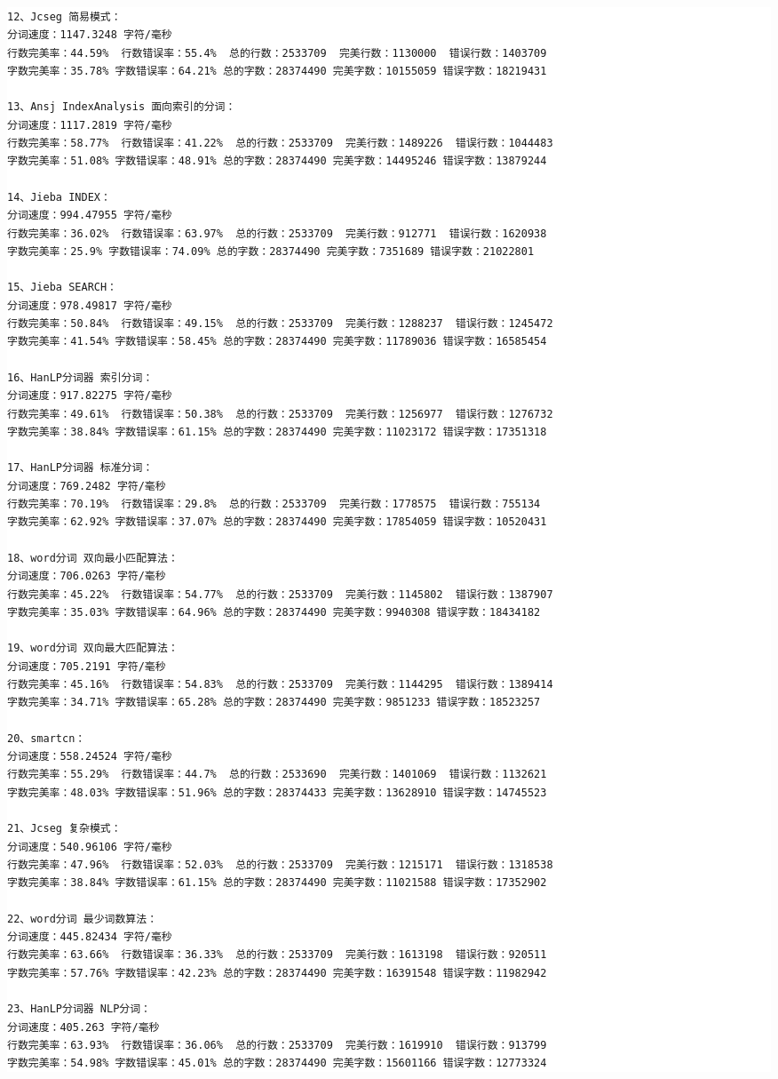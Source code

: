     12、Jcseg 简易模式：
    分词速度：1147.3248 字符/毫秒
    行数完美率：44.59%  行数错误率：55.4%  总的行数：2533709  完美行数：1130000  错误行数：1403709
    字数完美率：35.78% 字数错误率：64.21% 总的字数：28374490 完美字数：10155059 错误字数：18219431

    13、Ansj IndexAnalysis 面向索引的分词：
    分词速度：1117.2819 字符/毫秒
    行数完美率：58.77%  行数错误率：41.22%  总的行数：2533709  完美行数：1489226  错误行数：1044483
    字数完美率：51.08% 字数错误率：48.91% 总的字数：28374490 完美字数：14495246 错误字数：13879244

    14、Jieba INDEX：
    分词速度：994.47955 字符/毫秒
    行数完美率：36.02%  行数错误率：63.97%  总的行数：2533709  完美行数：912771  错误行数：1620938
    字数完美率：25.9% 字数错误率：74.09% 总的字数：28374490 完美字数：7351689 错误字数：21022801

    15、Jieba SEARCH：
    分词速度：978.49817 字符/毫秒
    行数完美率：50.84%  行数错误率：49.15%  总的行数：2533709  完美行数：1288237  错误行数：1245472
    字数完美率：41.54% 字数错误率：58.45% 总的字数：28374490 完美字数：11789036 错误字数：16585454

    16、HanLP分词器 索引分词：
    分词速度：917.82275 字符/毫秒
    行数完美率：49.61%  行数错误率：50.38%  总的行数：2533709  完美行数：1256977  错误行数：1276732
    字数完美率：38.84% 字数错误率：61.15% 总的字数：28374490 完美字数：11023172 错误字数：17351318

    17、HanLP分词器 标准分词：
    分词速度：769.2482 字符/毫秒
    行数完美率：70.19%  行数错误率：29.8%  总的行数：2533709  完美行数：1778575  错误行数：755134
    字数完美率：62.92% 字数错误率：37.07% 总的字数：28374490 完美字数：17854059 错误字数：10520431

    18、word分词 双向最小匹配算法：
    分词速度：706.0263 字符/毫秒
    行数完美率：45.22%  行数错误率：54.77%  总的行数：2533709  完美行数：1145802  错误行数：1387907
    字数完美率：35.03% 字数错误率：64.96% 总的字数：28374490 完美字数：9940308 错误字数：18434182

    19、word分词 双向最大匹配算法：
    分词速度：705.2191 字符/毫秒
    行数完美率：45.16%  行数错误率：54.83%  总的行数：2533709  完美行数：1144295  错误行数：1389414
    字数完美率：34.71% 字数错误率：65.28% 总的字数：28374490 完美字数：9851233 错误字数：18523257

    20、smartcn：
    分词速度：558.24524 字符/毫秒
    行数完美率：55.29%  行数错误率：44.7%  总的行数：2533690  完美行数：1401069  错误行数：1132621
    字数完美率：48.03% 字数错误率：51.96% 总的字数：28374433 完美字数：13628910 错误字数：14745523

    21、Jcseg 复杂模式：
    分词速度：540.96106 字符/毫秒
    行数完美率：47.96%  行数错误率：52.03%  总的行数：2533709  完美行数：1215171  错误行数：1318538
    字数完美率：38.84% 字数错误率：61.15% 总的字数：28374490 完美字数：11021588 错误字数：17352902

    22、word分词 最少词数算法：
    分词速度：445.82434 字符/毫秒
    行数完美率：63.66%  行数错误率：36.33%  总的行数：2533709  完美行数：1613198  错误行数：920511
    字数完美率：57.76% 字数错误率：42.23% 总的字数：28374490 完美字数：16391548 错误字数：11982942

    23、HanLP分词器 NLP分词：
    分词速度：405.263 字符/毫秒
    行数完美率：63.93%  行数错误率：36.06%  总的行数：2533709  完美行数：1619910  错误行数：913799
    字数完美率：54.98% 字数错误率：45.01% 总的字数：28374490 完美字数：15601166 错误字数：12773324
